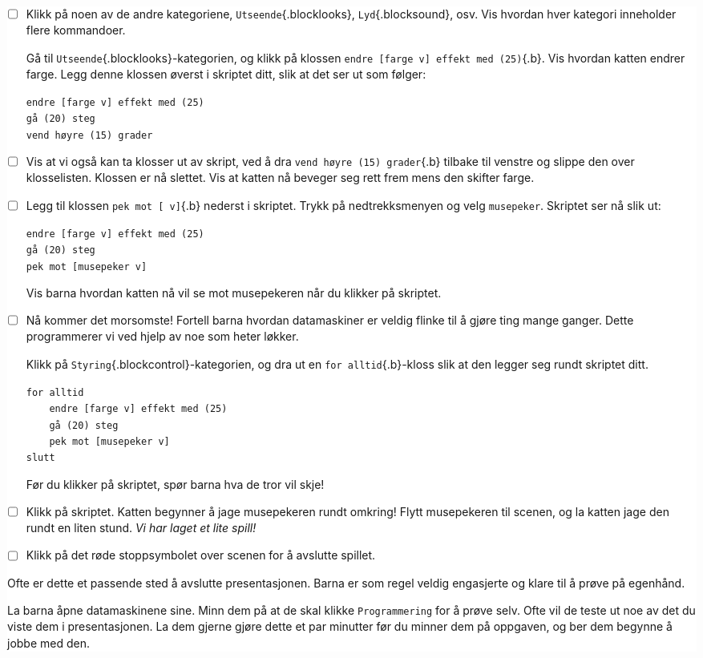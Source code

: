 - [ ] Klikk på noen av de andre kategoriene, `Utseende`{.blocklooks},
  `Lyd`{.blocksound}, osv. Vis hvordan hver kategori inneholder flere
  kommandoer.

  Gå til `Utseende`{.blocklooks}-kategorien, og klikk på klossen `endre [farge
  v] effekt med (25)`{.b}. Vis hvordan katten endrer farge. Legg denne klossen
  øverst i skriptet ditt, slik at det ser ut som følger:

  ```blocks
  endre [farge v] effekt med (25)
  gå (20) steg
  vend høyre (15) grader
  ```

- [ ] Vis at vi også kan ta klosser ut av skript, ved å dra `vend høyre (15)
  grader`{.b} tilbake til venstre og slippe den over klosselisten. Klossen er nå
  slettet. Vis at katten nå beveger seg rett frem mens den skifter farge.

- [ ] Legg til klossen `pek mot [ v]`{.b} nederst i skriptet. Trykk på
  nedtrekksmenyen og velg `musepeker`. Skriptet ser nå slik ut:

  ```blocks
  endre [farge v] effekt med (25)
  gå (20) steg
  pek mot [musepeker v]
  ```

  Vis barna hvordan katten nå vil se mot musepekeren når du klikker på skriptet.

- [ ] Nå kommer det morsomste! Fortell barna hvordan datamaskiner er veldig
  flinke til å gjøre ting mange ganger. Dette programmerer vi ved hjelp av noe
  som heter løkker.

  Klikk på `Styring`{.blockcontrol}-kategorien, og dra ut en `for
  alltid`{.b}-kloss slik at den legger seg rundt skriptet ditt.

  ```blocks
  for alltid
      endre [farge v] effekt med (25)
      gå (20) steg
      pek mot [musepeker v]
  slutt
  ```

  Før du klikker på skriptet, spør barna hva de tror vil skje!

- [ ] Klikk på skriptet. Katten begynner å jage musepekeren rundt omkring! Flytt
  musepekeren til scenen, og la katten jage den rundt en liten stund. _Vi har
  laget et lite spill!_

- [ ] Klikk på det røde stoppsymbolet over scenen for å avslutte spillet.

Ofte er dette et passende sted å avslutte presentasjonen. Barna er som regel
veldig engasjerte og klare til å prøve på egenhånd.

La barna åpne datamaskinene sine. Minn dem på at de skal klikke `Programmering`
for å prøve selv. Ofte vil de teste ut noe av det du viste dem i presentasjonen.
La dem gjerne gjøre dette et par minutter før du minner dem på oppgaven, og ber
dem begynne å jobbe med den.
